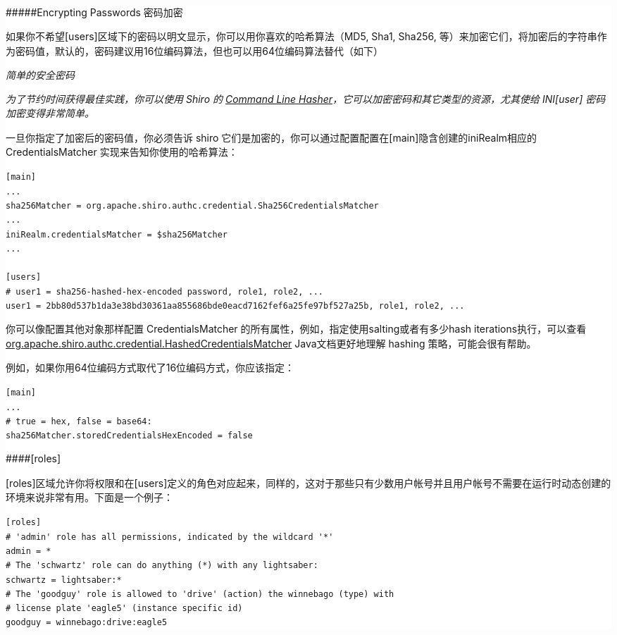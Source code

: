 #####Encrypting Passwords 密码加密

如果你不希望[users]区域下的密码以明文显示，你可以用你喜欢的哈希算法（MD5, Sha1, Sha256, 等）来加密它们，将加密后的字符串作为密码值，默认的，密码建议用16位编码算法，但也可以用64位编码算法替代（如下）

*简单的安全密码*

*为了节约时间获得最佳实践，你可以使用 Shiro 的 [Command Line Hasher](http://shiro.apache.org/command-line-hasher.html)，它可以加密密码和其它类型的资源，尤其使给 INI[user] 密码加密变得非常简单。*

一旦你指定了加密后的密码值，你必须告诉 shiro 它们是加密的，你可以通过配置配置在[main]隐含创建的iniRealm相应的CredentialsMatcher 实现来告知你使用的哈希算法：
	
	[main]
	...
	sha256Matcher = org.apache.shiro.authc.credential.Sha256CredentialsMatcher
	...
	iniRealm.credentialsMatcher = $sha256Matcher
	...
	
	[users]
	# user1 = sha256-hashed-hex-encoded password, role1, role2, ...
	user1 = 2bb80d537b1da3e38bd30361aa855686bde0eacd7162fef6a25fe97bf527a25b, role1, role2, ...

你可以像配置其他对象那样配置 CredentialsMatcher 的所有属性，例如，指定使用salting或者有多少hash iterations执行，可以查看[org.apache.shiro.authc.credential.HashedCredentialsMatcher](http://shiro.apache.org/static/current/apidocs/org/apache/shiro/authc/credential/HashedCredentialsMatcher.html) Java文档更好地理解 hashing 策略，可能会很有帮助。

例如，如果你用64位编码方式取代了16位编码方式，你应该指定：

	[main]
	...
	# true = hex, false = base64:
	sha256Matcher.storedCredentialsHexEncoded = false

####[roles]

[roles]区域允许你将权限和在[users]定义的角色对应起来，同样的，这对于那些只有少数用户帐号并且用户帐号不需要在运行时动态创建的环境来说非常有用。下面是一个例子：

	[roles]
	# 'admin' role has all permissions, indicated by the wildcard '*'
	admin = *
	# The 'schwartz' role can do anything (*) with any lightsaber:
	schwartz = lightsaber:*
	# The 'goodguy' role is allowed to 'drive' (action) the winnebago (type) with
	# license plate 'eagle5' (instance specific id)
	goodguy = winnebago:drive:eagle5
